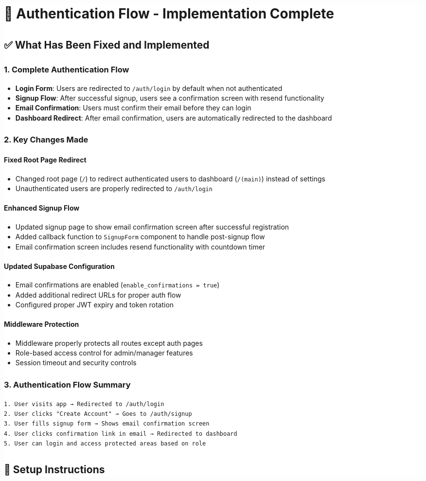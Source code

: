 # 🔐 Authentication Flow - Implementation Complete

## ✅ What Has Been Fixed and Implemented

### 1. **Complete Authentication Flow**

- **Login Form**: Users are redirected to `/auth/login` by default when not authenticated
- **Signup Flow**: After successful signup, users see a confirmation screen with resend functionality
- **Email Confirmation**: Users must confirm their email before they can login
- **Dashboard Redirect**: After email confirmation, users are automatically redirected to the dashboard

### 2. **Key Changes Made**

#### Fixed Root Page Redirect

- Changed root page (`/`) to redirect authenticated users to dashboard (`/(main)`) instead of settings
- Unauthenticated users are properly redirected to `/auth/login`

#### Enhanced Signup Flow

- Updated signup page to show email confirmation screen after successful registration
- Added callback function to `SignupForm` component to handle post-signup flow
- Email confirmation screen includes resend functionality with countdown timer

#### Updated Supabase Configuration

- Email confirmations are enabled (`enable_confirmations = true`)
- Added additional redirect URLs for proper auth flow
- Configured proper JWT expiry and token rotation

#### Middleware Protection

- Middleware properly protects all routes except auth pages
- Role-based access control for admin/manager features
- Session timeout and security controls

### 3. **Authentication Flow Summary**

```
1. User visits app → Redirected to /auth/login
2. User clicks "Create Account" → Goes to /auth/signup
3. User fills signup form → Shows email confirmation screen
4. User clicks confirmation link in email → Redirected to dashboard
5. User can login and access protected areas based on role
```

## 🚀 Setup Instructions
